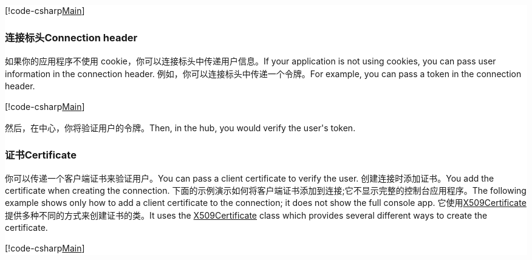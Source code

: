 [!code-csharp[Main](hub-authorization/samples/sample9.cs?highlight=6)]

<a id="header"></a>

### <a name="connection-header"></a><span data-ttu-id="4e8c9-170">连接标头</span><span class="sxs-lookup"><span data-stu-id="4e8c9-170">Connection header</span></span>

<span data-ttu-id="4e8c9-171">如果你的应用程序不使用 cookie，你可以连接标头中传递用户信息。</span><span class="sxs-lookup"><span data-stu-id="4e8c9-171">If your application is not using cookies, you can pass user information in the connection header.</span></span> <span data-ttu-id="4e8c9-172">例如，你可以连接标头中传递一个令牌。</span><span class="sxs-lookup"><span data-stu-id="4e8c9-172">For example, you can pass a token in the connection header.</span></span>

[!code-csharp[Main](hub-authorization/samples/sample10.cs?highlight=6)]

<span data-ttu-id="4e8c9-173">然后，在中心，你将验证用户的令牌。</span><span class="sxs-lookup"><span data-stu-id="4e8c9-173">Then, in the hub, you would verify the user's token.</span></span>

<a id="certificate"></a>

### <a name="certificate"></a><span data-ttu-id="4e8c9-174">证书</span><span class="sxs-lookup"><span data-stu-id="4e8c9-174">Certificate</span></span>

<span data-ttu-id="4e8c9-175">你可以传递一个客户端证书来验证用户。</span><span class="sxs-lookup"><span data-stu-id="4e8c9-175">You can pass a client certificate to verify the user.</span></span> <span data-ttu-id="4e8c9-176">创建连接时添加证书。</span><span class="sxs-lookup"><span data-stu-id="4e8c9-176">You add the certificate when creating the connection.</span></span> <span data-ttu-id="4e8c9-177">下面的示例演示如何将客户端证书添加到连接;它不显示完整的控制台应用程序。</span><span class="sxs-lookup"><span data-stu-id="4e8c9-177">The following example shows only how to add a client certificate to the connection; it does not show the full console app.</span></span> <span data-ttu-id="4e8c9-178">它使用[X509Certificate](https://msdn.microsoft.com/en-us/library/system.security.cryptography.x509certificates.x509certificate.aspx)提供多种不同的方式来创建证书的类。</span><span class="sxs-lookup"><span data-stu-id="4e8c9-178">It uses the [X509Certificate](https://msdn.microsoft.com/en-us/library/system.security.cryptography.x509certificates.x509certificate.aspx) class which provides several different ways to create the certificate.</span></span>

[!code-csharp[Main](hub-authorization/samples/sample11.cs?highlight=6)]
